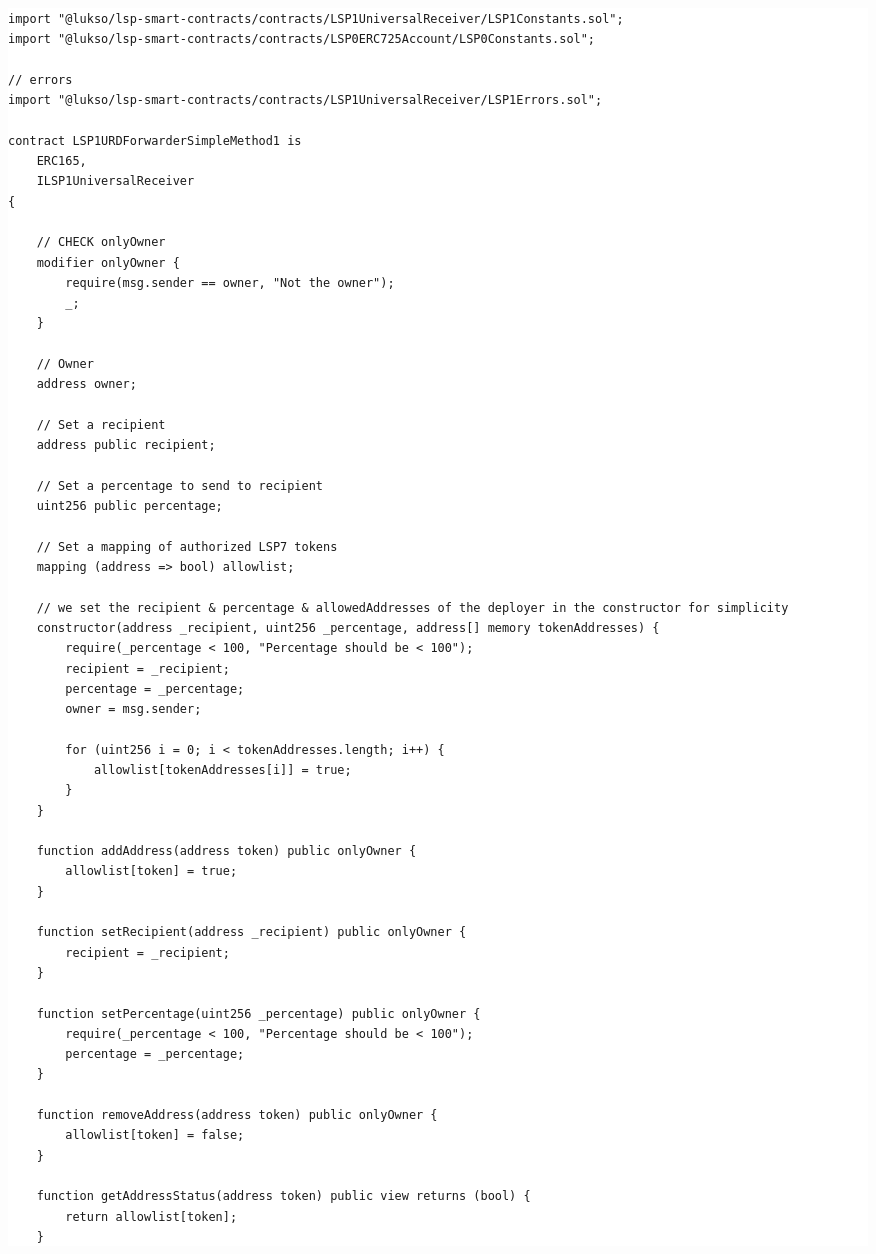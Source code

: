 ```solidity title="contracts/LSP1URDForwarderMethod1.sol"
import "@lukso/lsp-smart-contracts/contracts/LSP1UniversalReceiver/LSP1Constants.sol";
import "@lukso/lsp-smart-contracts/contracts/LSP0ERC725Account/LSP0Constants.sol";

// errors
import "@lukso/lsp-smart-contracts/contracts/LSP1UniversalReceiver/LSP1Errors.sol";

contract LSP1URDForwarderSimpleMethod1 is
    ERC165,
    ILSP1UniversalReceiver
{

    // CHECK onlyOwner
    modifier onlyOwner {
        require(msg.sender == owner, "Not the owner");
        _;
    }

    // Owner
    address owner;

    // Set a recipient
    address public recipient;

    // Set a percentage to send to recipient
    uint256 public percentage;

    // Set a mapping of authorized LSP7 tokens
    mapping (address => bool) allowlist;

    // we set the recipient & percentage & allowedAddresses of the deployer in the constructor for simplicity
    constructor(address _recipient, uint256 _percentage, address[] memory tokenAddresses) {
        require(_percentage < 100, "Percentage should be < 100");
        recipient = _recipient;
        percentage = _percentage;
        owner = msg.sender;

        for (uint256 i = 0; i < tokenAddresses.length; i++) {
            allowlist[tokenAddresses[i]] = true;
        }
    }

    function addAddress(address token) public onlyOwner {
        allowlist[token] = true;
    }

    function setRecipient(address _recipient) public onlyOwner {
        recipient = _recipient;
    }

    function setPercentage(uint256 _percentage) public onlyOwner {
        require(_percentage < 100, "Percentage should be < 100");
        percentage = _percentage;
    }

    function removeAddress(address token) public onlyOwner {
        allowlist[token] = false;
    }

    function getAddressStatus(address token) public view returns (bool) {
        return allowlist[token];
    }

```